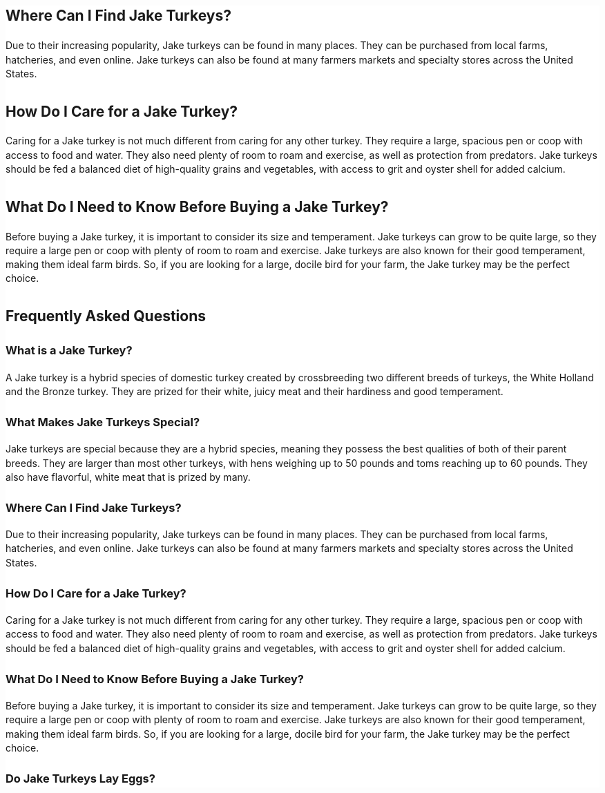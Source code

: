 <h2>Where Can I Find Jake Turkeys?</h2>

<p>Due to their increasing popularity, Jake turkeys can be found in many places. They can be purchased from local farms, hatcheries, and even online. Jake turkeys can also be found at many farmers markets and specialty stores across the United States. </p>

<h2>How Do I Care for a Jake Turkey?</h2>

<p>Caring for a Jake turkey is not much different from caring for any other turkey. They require a large, spacious pen or coop with access to food and water. They also need plenty of room to roam and exercise, as well as protection from predators. Jake turkeys should be fed a balanced diet of high-quality grains and vegetables, with access to grit and oyster shell for added calcium. </p>

<h2>What Do I Need to Know Before Buying a Jake Turkey?</h2>

<p>Before buying a Jake turkey, it is important to consider its size and temperament. Jake turkeys can grow to be quite large, so they require a large pen or coop with plenty of room to roam and exercise. Jake turkeys are also known for their good temperament, making them ideal farm birds. So, if you are looking for a large, docile bird for your farm, the Jake turkey may be the perfect choice. </p>

<h2>Frequently Asked Questions</h2>

<h3>What is a Jake Turkey?</h3>

<p>A Jake turkey is a hybrid species of domestic turkey created by crossbreeding two different breeds of turkeys, the White Holland and the Bronze turkey. They are prized for their white, juicy meat and their hardiness and good temperament. </p>

<h3>What Makes Jake Turkeys Special?</h3>

<p>Jake turkeys are special because they are a hybrid species, meaning they possess the best qualities of both of their parent breeds. They are larger than most other turkeys, with hens weighing up to 50 pounds and toms reaching up to 60 pounds. They also have flavorful, white meat that is prized by many. </p>

<h3>Where Can I Find Jake Turkeys?</h3>

<p>Due to their increasing popularity, Jake turkeys can be found in many places. They can be purchased from local farms, hatcheries, and even online. Jake turkeys can also be found at many farmers markets and specialty stores across the United States. </p>

<h3>How Do I Care for a Jake Turkey?</h3>

<p>Caring for a Jake turkey is not much different from caring for any other turkey. They require a large, spacious pen or coop with access to food and water. They also need plenty of room to roam and exercise, as well as protection from predators. Jake turkeys should be fed a balanced diet of high-quality grains and vegetables, with access to grit and oyster shell for added calcium. </p>

<h3>What Do I Need to Know Before Buying a Jake Turkey?</h3>

<p>Before buying a Jake turkey, it is important to consider its size and temperament. Jake turkeys can grow to be quite large, so they require a large pen or coop with plenty of room to roam and exercise. Jake turkeys are also known for their good temperament, making them ideal farm birds. So, if you are looking for a large, docile bird for your farm, the Jake turkey may be the perfect choice. </p>

<h3>Do Jake Turkeys Lay Eggs?</h3>

